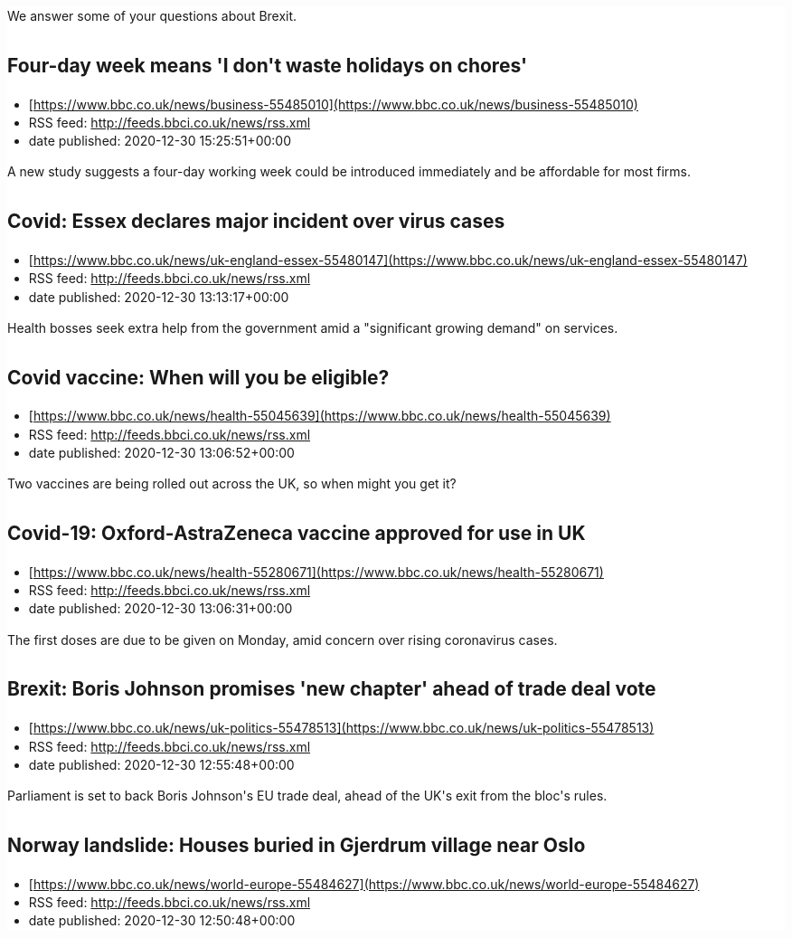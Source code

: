 We answer some of your questions about Brexit.

## Four-day week means 'I don't waste holidays on chores'
 - [https://www.bbc.co.uk/news/business-55485010](https://www.bbc.co.uk/news/business-55485010)
 - RSS feed: http://feeds.bbci.co.uk/news/rss.xml
 - date published: 2020-12-30 15:25:51+00:00

A new study suggests a four-day working week could be introduced immediately and be affordable for most firms.

## Covid: Essex declares major incident over virus cases
 - [https://www.bbc.co.uk/news/uk-england-essex-55480147](https://www.bbc.co.uk/news/uk-england-essex-55480147)
 - RSS feed: http://feeds.bbci.co.uk/news/rss.xml
 - date published: 2020-12-30 13:13:17+00:00

Health bosses seek extra help from the government amid a "significant growing demand" on services.

## Covid vaccine: When will you be eligible?
 - [https://www.bbc.co.uk/news/health-55045639](https://www.bbc.co.uk/news/health-55045639)
 - RSS feed: http://feeds.bbci.co.uk/news/rss.xml
 - date published: 2020-12-30 13:06:52+00:00

Two vaccines are being rolled out across the UK, so when might you get it?

## Covid-19: Oxford-AstraZeneca vaccine approved for use in UK
 - [https://www.bbc.co.uk/news/health-55280671](https://www.bbc.co.uk/news/health-55280671)
 - RSS feed: http://feeds.bbci.co.uk/news/rss.xml
 - date published: 2020-12-30 13:06:31+00:00

The first doses are due to be given on Monday, amid concern over rising coronavirus cases.

## Brexit: Boris Johnson promises 'new chapter' ahead of trade deal vote
 - [https://www.bbc.co.uk/news/uk-politics-55478513](https://www.bbc.co.uk/news/uk-politics-55478513)
 - RSS feed: http://feeds.bbci.co.uk/news/rss.xml
 - date published: 2020-12-30 12:55:48+00:00

Parliament is set to back Boris Johnson's EU trade deal, ahead of the UK's exit from the bloc's rules.

## Norway landslide: Houses buried in Gjerdrum village near Oslo
 - [https://www.bbc.co.uk/news/world-europe-55484627](https://www.bbc.co.uk/news/world-europe-55484627)
 - RSS feed: http://feeds.bbci.co.uk/news/rss.xml
 - date published: 2020-12-30 12:50:48+00:00
